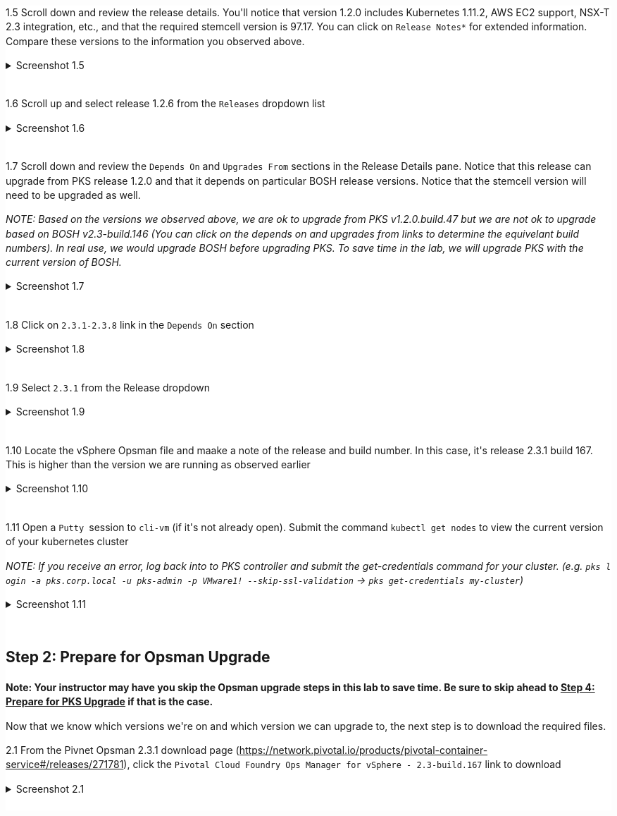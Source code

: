 1.5 Scroll down and review the release details. You'll notice that version 1.2.0 includes Kubernetes 1.11.2, AWS EC2 support, NSX-T 2.3 integration, etc., and that the required stemcell version is 97.17. You can click on `Release Notes*` for extended information. Compare these versions to the information you observed above.

<details><summary>Screenshot 1.5</summary></details><br>

1.6 Scroll up and select release 1.2.6 from the `Releases` dropdown list

<details><summary>Screenshot 1.6</summary></details><br>

1.7 Scroll down and review the `Depends On` and `Upgrades From` sections in the Release Details pane. Notice that this release can upgrade from PKS release 1.2.0 and that it depends on particular BOSH release versions. Notice that the stemcell version will need to be upgraded as well.

_NOTE: Based on the versions we observed above, we are ok to upgrade from PKS v1.2.0.build.47 but we are not ok to upgrade based on BOSH v2.3-build.146 (You can click on the depends on and upgrades from links to determine the equivelant build numbers). In real use, we would upgrade BOSH before upgrading PKS. To save time in the lab, we will upgrade PKS with the current version of BOSH._

<details><summary>Screenshot 1.7</summary></details><br>

1.8 Click on `2.3.1-2.3.8` link in the `Depends On` section

<details><summary>Screenshot 1.8</summary></details><br>

1.9 Select `2.3.1` from the Release dropdown

<details><summary>Screenshot 1.9</summary></details><br>

1.10 Locate the vSphere Opsman file and maake a note of the release and build number. In this case, it's release 2.3.1 build 167. This is higher than the version we are running as observed earlier

<details><summary>Screenshot 1.10</summary></details><br>

1.11 Open a `Putty `session to `cli-vm` (if it's not already open). Submit the command `kubectl get nodes` to view the current version of your kubernetes cluster

_NOTE: If you receive an error, log back into to PKS controller and submit the get-credentials command for your cluster. (e.g. `pks login -a pks.corp.local -u pks-admin -p VMware1! --skip-ssl-validation` -> `pks get-credentials my-cluster`)_

<details><summary>Screenshot 1.11</summary></details><br>

## Step 2: Prepare for Opsman Upgrade

**Note: Your instructor may have you skip the Opsman upgrade steps in this lab to save time. Be sure to skip ahead to [Step 4: Prepare for PKS Upgrade](#step-4-prepare-for-pks-upgrade) if that is the case.**

Now that we know which versions we're on and which version we can upgrade to, the next step is to download the required files.

2.1 From the Pivnet Opsman 2.3.1 download page (https://network.pivotal.io/products/pivotal-container-service#/releases/271781),  click the `Pivotal Cloud Foundry Ops Manager for vSphere - 2.3-build.167` link to download

<details><summary>Screenshot 2.1</summary></details><br>
